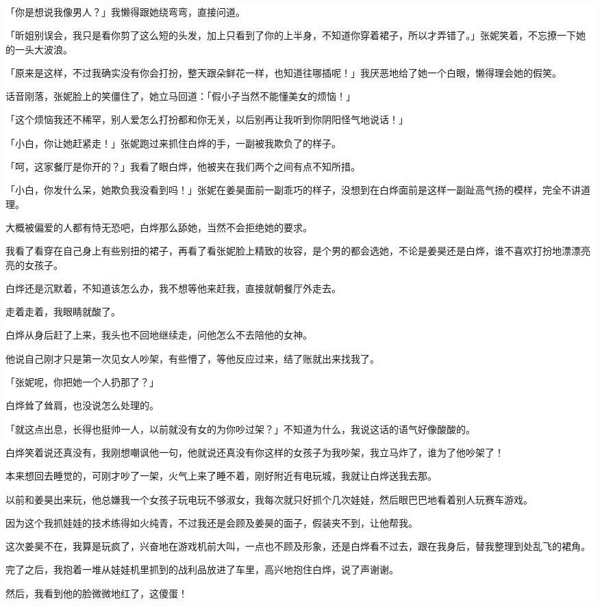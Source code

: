 
「你是想说我像男人？」我懒得跟她绕弯弯，直接问道。


「昕姐别误会，我只是看你剪了这么短的头发，加上只看到了你的上半身，不知道你穿着裙子，所以才弄错了。」张妮笑着，不忘撩一下她的一头大波浪。


「原来是这样，不过我确实没有你会打扮，整天跟朵鲜花一样，也知道往哪插呢！」我厌恶地给了她一个白眼，懒得理会她的假笑。


话音刚落，张妮脸上的笑僵住了，她立马回道：「假小子当然不能懂美女的烦恼！」


「这个烦恼我还不稀罕，别人爱怎么打扮都和你无关，以后别再让我听到你阴阳怪气地说话！」


「小白，你让她赶紧走！」张妮跑过来抓住白烨的手，一副被我欺负了的样子。


「呵，这家餐厅是你开的？」我看了眼白烨，他被夹在我们两个之间有点不知所措。


「小白，你发什么呆，她欺负我没看到吗！」张妮在姜昊面前一副乖巧的样子，没想到在白烨面前是这样一副趾高气扬的模样，完全不讲道理。


大概被偏爱的人都有恃无恐吧，白烨那么舔她，当然不会拒绝她的要求。


我看了看穿在自己身上有些别扭的裙子，再看了看张妮脸上精致的妆容，是个男的都会选她，不论是姜昊还是白烨，谁不喜欢打扮地漂漂亮亮的女孩子。


白烨还是沉默着，不知道该怎么办，我不想等他来赶我，直接就朝餐厅外走去。


走着走着，我眼睛就酸了。


白烨从身后赶了上来，我头也不回地继续走，问他怎么不去陪他的女神。


他说自己刚才只是第一次见女人吵架，有些懵了，等他反应过来，结了账就出来找我了。


「张妮呢，你把她一个人扔那了？」


白烨耸了耸肩，也没说怎么处理的。


「就这点出息，长得也挺帅一人，以前就没有女的为你吵过架？」不知道为什么，我说这话的语气好像酸酸的。


白烨笑着说还真没有，我刚想嘲讽他一句，他就说还真没有你这样的女孩子为我吵架，我立马炸了，谁为了他吵架了！


本来想回去睡觉的，可刚才吵了一架，火气上来了睡不着，刚好附近有电玩城，我就让白烨送我去那。


以前和姜昊出来玩，他总嫌我一个女孩子玩电玩不够淑女，我每次就只好抓个几次娃娃，然后眼巴巴地看着别人玩赛车游戏。


因为这个我抓娃娃的技术练得如火纯青，不过我还是会顾及姜昊的面子，假装夹不到，让他帮我。


这次姜昊不在，我算是玩疯了，兴奋地在游戏机前大叫，一点也不顾及形象，还是白烨看不过去，跟在我身后，替我整理到处乱飞的裙角。


完了之后，我抱着一堆从娃娃机里抓到的战利品放进了车里，高兴地抱住白烨，说了声谢谢。


然后，我看到他的脸微微地红了，这傻蛋！

